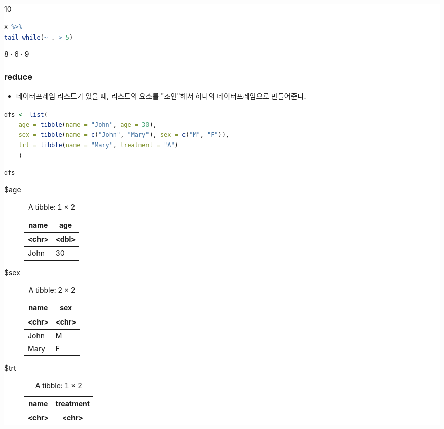 10



```R
x %>%
tail_while(~ . > 5)
```

<style>
.list-inline {list-style: none; margin:0; padding: 0}
.list-inline>li {display: inline-block}
.list-inline>li:not(:last-child)::after {content: "\00b7"; padding: 0 .5ex}
</style>
<ol class=list-inline><li>8</li><li>6</li><li>9</li></ol>


### reduce


- 데이터프레임 리스트가 있을 때, 리스트의 요소를 "조인"해서 하나의 데이터프레임으로 만들어준다.



```R
dfs <- list(
    age = tibble(name = "John", age = 30),
    sex = tibble(name = c("John", "Mary"), sex = c("M", "F")),
    trt = tibble(name = "Mary", treatment = "A")
    )
```


```R
dfs
```

<dl>
	<dt>$age</dt>
		<dd><table class="dataframe">
<caption>A tibble: 1 × 2</caption>
<thead>
	<tr><th scope=col>name</th><th scope=col>age</th></tr>
	<tr><th scope=col>&lt;chr&gt;</th><th scope=col>&lt;dbl&gt;</th></tr>
</thead>
<tbody>
	<tr><td>John</td><td>30</td></tr>
</tbody>
</table>
</dd>
	<dt>$sex</dt>
		<dd><table class="dataframe">
<caption>A tibble: 2 × 2</caption>
<thead>
	<tr><th scope=col>name</th><th scope=col>sex</th></tr>
	<tr><th scope=col>&lt;chr&gt;</th><th scope=col>&lt;chr&gt;</th></tr>
</thead>
<tbody>
	<tr><td>John</td><td>M</td></tr>
	<tr><td>Mary</td><td>F</td></tr>
</tbody>
</table>
</dd>
	<dt>$trt</dt>
		<dd><table class="dataframe">
<caption>A tibble: 1 × 2</caption>
<thead>
	<tr><th scope=col>name</th><th scope=col>treatment</th></tr>
	<tr><th scope=col>&lt;chr&gt;</th><th scope=col>&lt;chr&gt;</th></tr>
</thead>